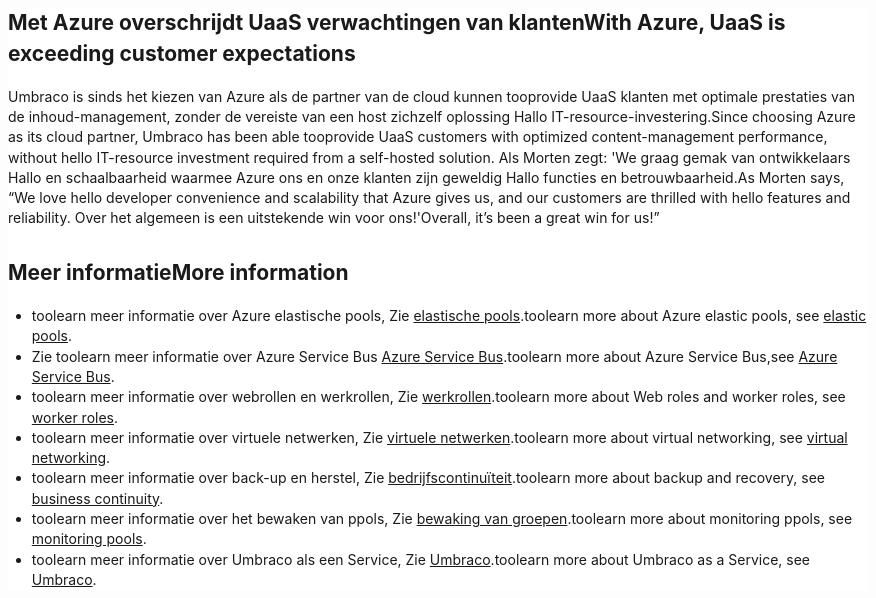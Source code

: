 ## <a name="with-azure-uaas-is-exceeding-customer-expectations"></a><span data-ttu-id="76af5-194">Met Azure overschrijdt UaaS verwachtingen van klanten</span><span class="sxs-lookup"><span data-stu-id="76af5-194">With Azure, UaaS is exceeding customer expectations</span></span>
<span data-ttu-id="76af5-195">Umbraco is sinds het kiezen van Azure als de partner van de cloud kunnen tooprovide UaaS klanten met optimale prestaties van de inhoud-management, zonder de vereiste van een host zichzelf oplossing Hallo IT-resource-investering.</span><span class="sxs-lookup"><span data-stu-id="76af5-195">Since choosing Azure as its cloud partner, Umbraco has been able tooprovide UaaS customers with optimized content-management performance, without hello IT-resource investment required from a self-hosted solution.</span></span> <span data-ttu-id="76af5-196">Als Morten zegt: 'We graag gemak van ontwikkelaars Hallo en schaalbaarheid waarmee Azure ons en onze klanten zijn geweldig Hallo functies en betrouwbaarheid.</span><span class="sxs-lookup"><span data-stu-id="76af5-196">As Morten says, “We love hello developer convenience and scalability that Azure gives us, and our customers are thrilled with hello features and reliability.</span></span> <span data-ttu-id="76af5-197">Over het algemeen is een uitstekende win voor ons!'</span><span class="sxs-lookup"><span data-stu-id="76af5-197">Overall, it’s been a great win for us!”</span></span>

## <a name="more-information"></a><span data-ttu-id="76af5-198">Meer informatie</span><span class="sxs-lookup"><span data-stu-id="76af5-198">More information</span></span>
* <span data-ttu-id="76af5-199">toolearn meer informatie over Azure elastische pools, Zie [elastische pools](sql-database-elastic-pool.md).</span><span class="sxs-lookup"><span data-stu-id="76af5-199">toolearn more about Azure elastic pools, see [elastic pools](sql-database-elastic-pool.md).</span></span>
* <span data-ttu-id="76af5-200">Zie toolearn meer informatie over Azure Service Bus [Azure Service Bus](https://azure.microsoft.com/services/service-bus/).</span><span class="sxs-lookup"><span data-stu-id="76af5-200">toolearn more about Azure Service Bus,see [Azure Service Bus](https://azure.microsoft.com/services/service-bus/).</span></span>
* <span data-ttu-id="76af5-201">toolearn meer informatie over webrollen en werkrollen, Zie [werkrollen](../fundamentals-introduction-to-azure.md#compute).</span><span class="sxs-lookup"><span data-stu-id="76af5-201">toolearn more about Web roles and worker roles, see [worker roles](../fundamentals-introduction-to-azure.md#compute).</span></span>    
* <span data-ttu-id="76af5-202">toolearn meer informatie over virtuele netwerken, Zie [virtuele netwerken](https://azure.microsoft.com/documentation/services/virtual-network/).</span><span class="sxs-lookup"><span data-stu-id="76af5-202">toolearn more about virtual networking, see [virtual networking](https://azure.microsoft.com/documentation/services/virtual-network/).</span></span>    
* <span data-ttu-id="76af5-203">toolearn meer informatie over back-up en herstel, Zie [bedrijfscontinuïteit](sql-database-business-continuity.md).</span><span class="sxs-lookup"><span data-stu-id="76af5-203">toolearn more about backup and recovery, see [business continuity](sql-database-business-continuity.md).</span></span>    
* <span data-ttu-id="76af5-204">toolearn meer informatie over het bewaken van ppols, Zie [bewaking van groepen](sql-database-elastic-pool-manage-portal.md).</span><span class="sxs-lookup"><span data-stu-id="76af5-204">toolearn more about monitoring ppols, see [monitoring pools](sql-database-elastic-pool-manage-portal.md).</span></span>    
* <span data-ttu-id="76af5-205">toolearn meer informatie over Umbraco als een Service, Zie [Umbraco](https://umbraco.com/cloud).</span><span class="sxs-lookup"><span data-stu-id="76af5-205">toolearn more about Umbraco as a Service, see [Umbraco](https://umbraco.com/cloud).</span></span>

